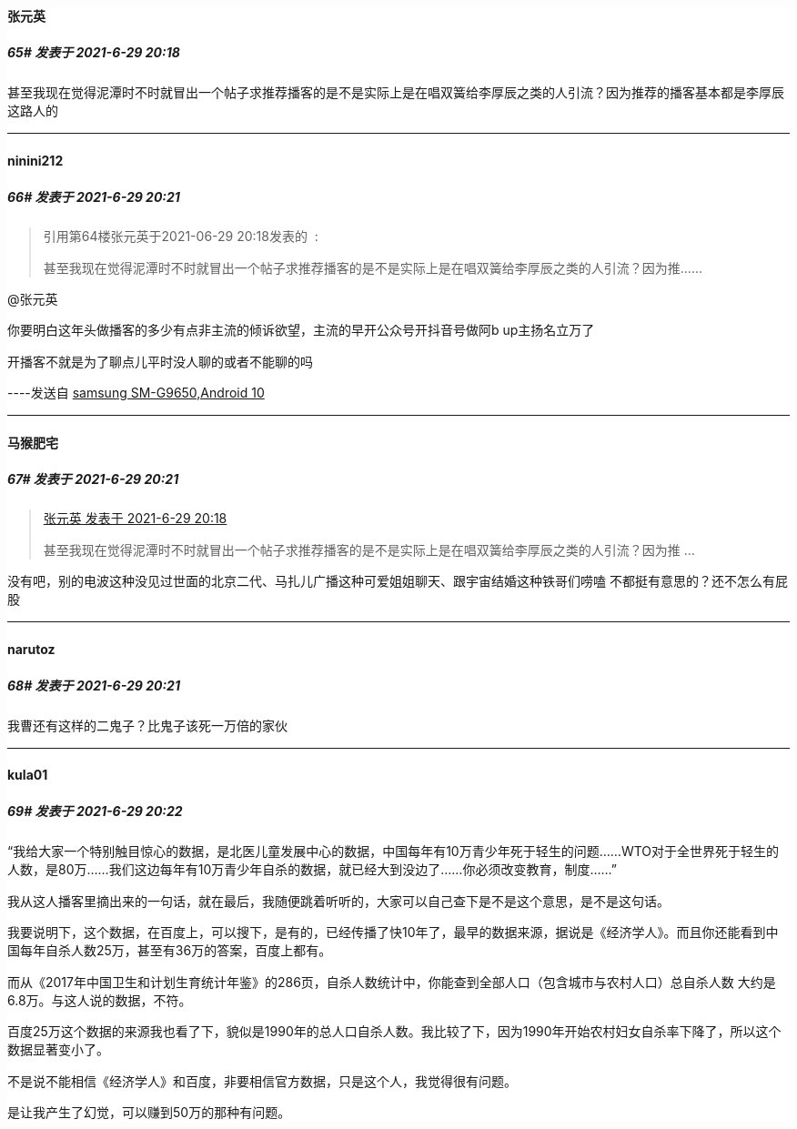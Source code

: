 ####  张元英  
##### 65#       发表于 2021-6-29 20:18

甚至我现在觉得泥潭时不时就冒出一个帖子求推荐播客的是不是实际上是在唱双簧给李厚辰之类的人引流？因为推荐的播客基本都是李厚辰这路人的

*****

####  ninini212  
##### 66#       发表于 2021-6-29 20:21

<blockquote>引用第64楼张元英于2021-06-29 20:18发表的  :

甚至我现在觉得泥潭时不时就冒出一个帖子求推荐播客的是不是实际上是在唱双簧给李厚辰之类的人引流？因为推......</blockquote>
@张元英

你要明白这年头做播客的多少有点非主流的倾诉欲望，主流的早开公众号开抖音号做阿b up主扬名立万了

开播客不就是为了聊点儿平时没人聊的或者不能聊的吗

----发送自 [samsung SM-G9650,Android 10](http://stage1.5j4m.com/?1.37)

*****

####  马猴肥宅  
##### 67#       发表于 2021-6-29 20:21

<blockquote><a href="httphttps://bbs.saraba1st.com/2b/forum.php?mod=redirect&amp;goto=findpost&amp;pid=51784262&amp;ptid=2012658" target="_blank">张元英 发表于 2021-6-29 20:18</a>

甚至我现在觉得泥潭时不时就冒出一个帖子求推荐播客的是不是实际上是在唱双簧给李厚辰之类的人引流？因为推 ...</blockquote>
没有吧，别的电波这种没见过世面的北京二代、马扎儿广播这种可爱姐姐聊天、跟宇宙结婚这种铁哥们唠嗑 不都挺有意思的？还不怎么有屁股

*****

####  narutoz  
##### 68#       发表于 2021-6-29 20:21

我曹还有这样的二鬼子？比鬼子该死一万倍的家伙

*****

####  kula01  
##### 69#       发表于 2021-6-29 20:22

“我给大家一个特别触目惊心的数据，是北医儿童发展中心的数据，中国每年有10万青少年死于轻生的问题……WTO对于全世界死于轻生的人数，是80万……我们这边每年有10万青少年自杀的数据，就已经大到没边了……你必须改变教育，制度……”

我从这人播客里摘出来的一句话，就在最后，我随便跳着听听的，大家可以自己查下是不是这个意思，是不是这句话。

我要说明下，这个数据，在百度上，可以搜下，是有的，已经传播了快10年了，最早的数据来源，据说是《经济学人》。而且你还能看到中国每年自杀人数25万，甚至有36万的答案，百度上都有。

而从《2017年中国卫生和计划生育统计年鉴》的286页，自杀人数统计中，你能查到全部人口（包含城市与农村人口）总自杀人数 大约是6.8万。与这人说的数据，不符。

百度25万这个数据的来源我也看了下，貌似是1990年的总人口自杀人数。我比较了下，因为1990年开始农村妇女自杀率下降了，所以这个数据显著变小了。

不是说不能相信《经济学人》和百度，非要相信官方数据，只是这个人，我觉得很有问题。

是让我产生了幻觉，可以赚到50万的那种有问题。
